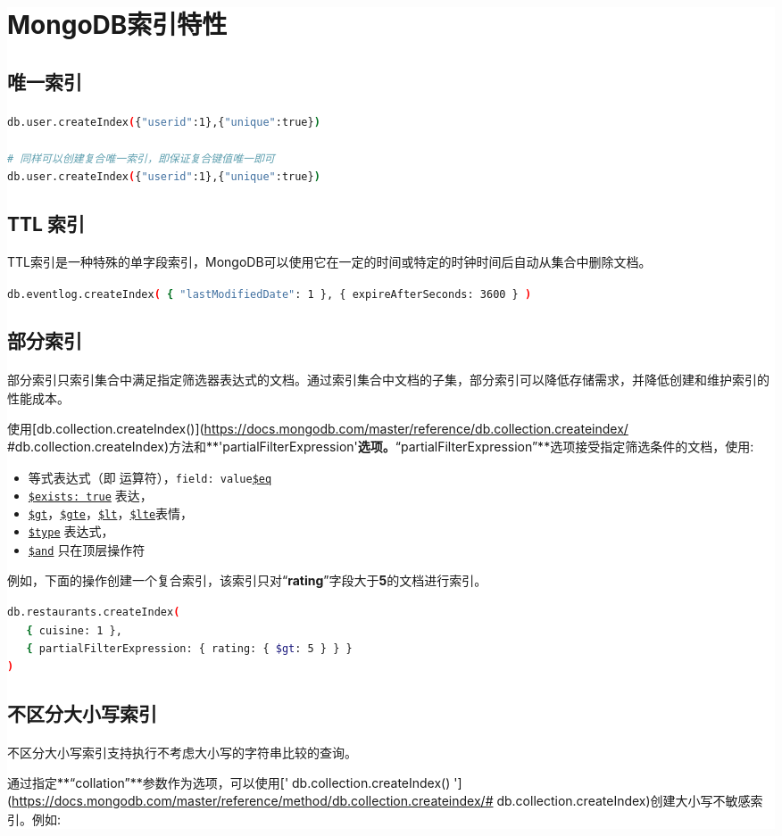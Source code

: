 # MongoDB索引特性

##  唯一索引

```bash
db.user.createIndex({"userid":1},{"unique":true})

# 同样可以创建复合唯一索引，即保证复合键值唯一即可
db.user.createIndex({"userid":1},{"unique":true})
```

## TTL 索引

TTL索引是一种特殊的单字段索引，MongoDB可以使用它在一定的时间或特定的时钟时间后自动从集合中删除文档。

```bash
db.eventlog.createIndex( { "lastModifiedDate": 1 }, { expireAfterSeconds: 3600 } )
```

## 部分索引

部分索引只索引集合中满足指定筛选器表达式的文档。通过索引集合中文档的子集，部分索引可以降低存储需求，并降低创建和维护索引的性能成本。

使用[db.collection.createIndex()](https://docs.mongodb.com/master/reference/db.collection.createindex/ #db.collection.createIndex)方法和**'partialFilterExpression'**选项。**“partialFilterExpression”**选项接受指定筛选条件的文档，使用:

- 等式表达式（即 运算符），`field: value`[`$eq`](https://docs.mongodb.com/master/reference/operator/query/eq/#op._S_eq)
- [`$exists: true`](https://docs.mongodb.com/master/reference/operator/query/exists/#op._S_exists) 表达，
- [`$gt`](https://docs.mongodb.com/master/reference/operator/query/gt/#op._S_gt)，[`$gte`](https://docs.mongodb.com/master/reference/operator/query/gte/#op._S_gte)，[`$lt`](https://docs.mongodb.com/master/reference/operator/query/lt/#op._S_lt)，[`$lte`](https://docs.mongodb.com/master/reference/operator/query/lte/#op._S_lte)表情，
- [`$type`](https://docs.mongodb.com/master/reference/operator/query/type/#op._S_type) 表达式，
- [`$and`](https://docs.mongodb.com/master/reference/operator/query/and/#op._S_and) 只在顶层操作符

例如，下面的操作创建一个复合索引，该索引只对“**rating**”字段大于**5**的文档进行索引。

```bash
db.restaurants.createIndex(
   { cuisine: 1 },
   { partialFilterExpression: { rating: { $gt: 5 } } }
)
```

## 不区分大小写索引

不区分大小写索引支持执行不考虑大小写的字符串比较的查询。

通过指定**“collation”**参数作为选项，可以使用[' db.collection.createIndex() '](https://docs.mongodb.com/master/reference/method/db.collection.createindex/# db.collection.createIndex)创建大小写不敏感索引。例如:
